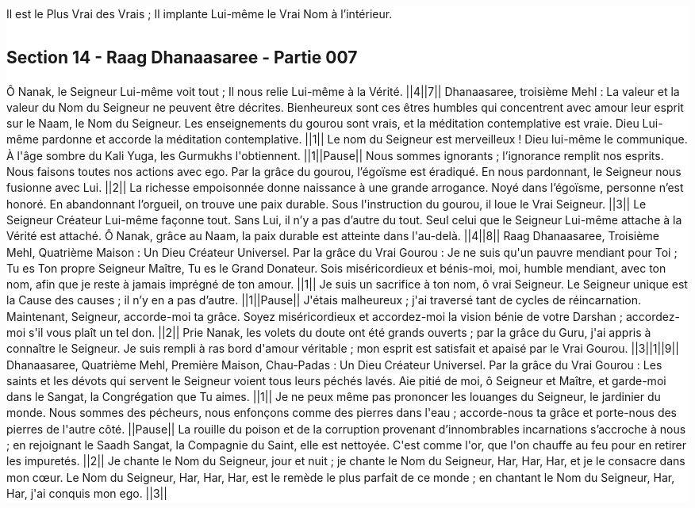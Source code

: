 Il est le Plus Vrai des Vrais ; Il implante Lui-même le Vrai Nom à l’intérieur.

## Section 14 - Raag Dhanaasaree - Partie 007

Ô Nanak, le Seigneur Lui-même voit tout ; Il nous relie Lui-même à la Vérité. ||4||7||
Dhanaasaree, troisième Mehl :
La valeur et la valeur du Nom du Seigneur ne peuvent être décrites.
Bienheureux sont ces êtres humbles qui concentrent avec amour leur esprit sur le Naam, le Nom du Seigneur.
Les enseignements du gourou sont vrais, et la méditation contemplative est vraie.
Dieu Lui-même pardonne et accorde la méditation contemplative. ||1||
Le nom du Seigneur est merveilleux ! Dieu lui-même le communique.
À l'âge sombre du Kali Yuga, les Gurmukhs l'obtiennent. ||1||Pause||
Nous sommes ignorants ; l’ignorance remplit nos esprits.
Nous faisons toutes nos actions avec ego.
Par la grâce du gourou, l’égoïsme est éradiqué.
En nous pardonnant, le Seigneur nous fusionne avec Lui. ||2||
La richesse empoisonnée donne naissance à une grande arrogance.
Noyé dans l’égoïsme, personne n’est honoré.
En abandonnant l’orgueil, on trouve une paix durable.
Sous l'instruction du gourou, il loue le Vrai Seigneur. ||3||
Le Seigneur Créateur Lui-même façonne tout.
Sans Lui, il n’y a pas d’autre du tout.
Seul celui que le Seigneur Lui-même attache à la Vérité est attaché.
Ô Nanak, grâce au Naam, la paix durable est atteinte dans l'au-delà. ||4||8||
Raag Dhanaasaree, Troisième Mehl, Quatrième Maison :
Un Dieu Créateur Universel. Par la grâce du Vrai Gourou :
Je ne suis qu'un pauvre mendiant pour Toi ; Tu es Ton propre Seigneur Maître, Tu es le Grand Donateur.
Sois miséricordieux et bénis-moi, moi, humble mendiant, avec ton nom, afin que je reste à jamais imprégné de ton amour. ||1||
Je suis un sacrifice à ton nom, ô vrai Seigneur.
Le Seigneur unique est la Cause des causes ; il n’y en a pas d’autre. ||1||Pause||
J'étais malheureux ; j'ai traversé tant de cycles de réincarnation. Maintenant, Seigneur, accorde-moi ta grâce.
Soyez miséricordieux et accordez-moi la vision bénie de votre Darshan ; accordez-moi s'il vous plaît un tel don. ||2||
Prie Nanak, les volets du doute ont été grands ouverts ; par la grâce du Guru, j'ai appris à connaître le Seigneur.
Je suis rempli à ras bord d'amour véritable ; mon esprit est satisfait et apaisé par le Vrai Gourou. ||3||1||9||
Dhanaasaree, Quatrième Mehl, Première Maison, Chau-Padas :
Un Dieu Créateur Universel. Par la grâce du Vrai Gourou :
Les saints et les dévots qui servent le Seigneur voient tous leurs péchés lavés.
Aie pitié de moi, ô Seigneur et Maître, et garde-moi dans le Sangat, la Congrégation que Tu aimes. ||1||
Je ne peux même pas prononcer les louanges du Seigneur, le jardinier du monde.
Nous sommes des pécheurs, nous enfonçons comme des pierres dans l'eau ; accorde-nous ta grâce et porte-nous des pierres de l'autre côté. ||Pause||
La rouille du poison et de la corruption provenant d’innombrables incarnations s’accroche à nous ; en rejoignant le Saadh Sangat, la Compagnie du Saint, elle est nettoyée.
C'est comme l'or, que l'on chauffe au feu pour en retirer les impuretés. ||2||
Je chante le Nom du Seigneur, jour et nuit ; je chante le Nom du Seigneur, Har, Har, Har, et je le consacre dans mon cœur.
Le Nom du Seigneur, Har, Har, Har, est le remède le plus parfait de ce monde ; en chantant le Nom du Seigneur, Har, Har, j'ai conquis mon ego. ||3||
